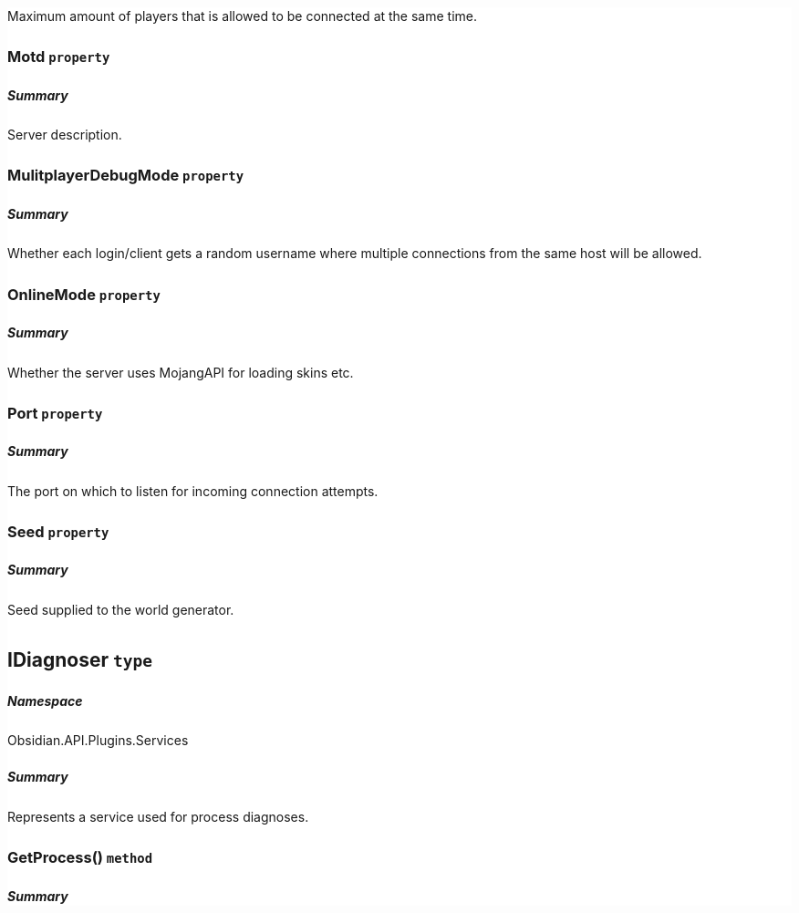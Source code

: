 Maximum amount of players that is allowed to be connected at the same time.

<a name='P-Obsidian-API-IConfig-Motd'></a>
### Motd `property`

##### Summary

Server description.

<a name='P-Obsidian-API-IConfig-MulitplayerDebugMode'></a>
### MulitplayerDebugMode `property`

##### Summary

Whether each login/client gets a random username where multiple connections from the same host will be allowed.

<a name='P-Obsidian-API-IConfig-OnlineMode'></a>
### OnlineMode `property`

##### Summary

Whether the server uses MojangAPI for loading skins etc.

<a name='P-Obsidian-API-IConfig-Port'></a>
### Port `property`

##### Summary

The port on which to listen for incoming connection attempts.

<a name='P-Obsidian-API-IConfig-Seed'></a>
### Seed `property`

##### Summary

Seed supplied to the world generator.

<a name='T-Obsidian-API-Plugins-Services-IDiagnoser'></a>
## IDiagnoser `type`

##### Namespace

Obsidian.API.Plugins.Services

##### Summary

Represents a service used for process diagnoses.

<a name='M-Obsidian-API-Plugins-Services-IDiagnoser-GetProcess'></a>
### GetProcess() `method`

##### Summary
